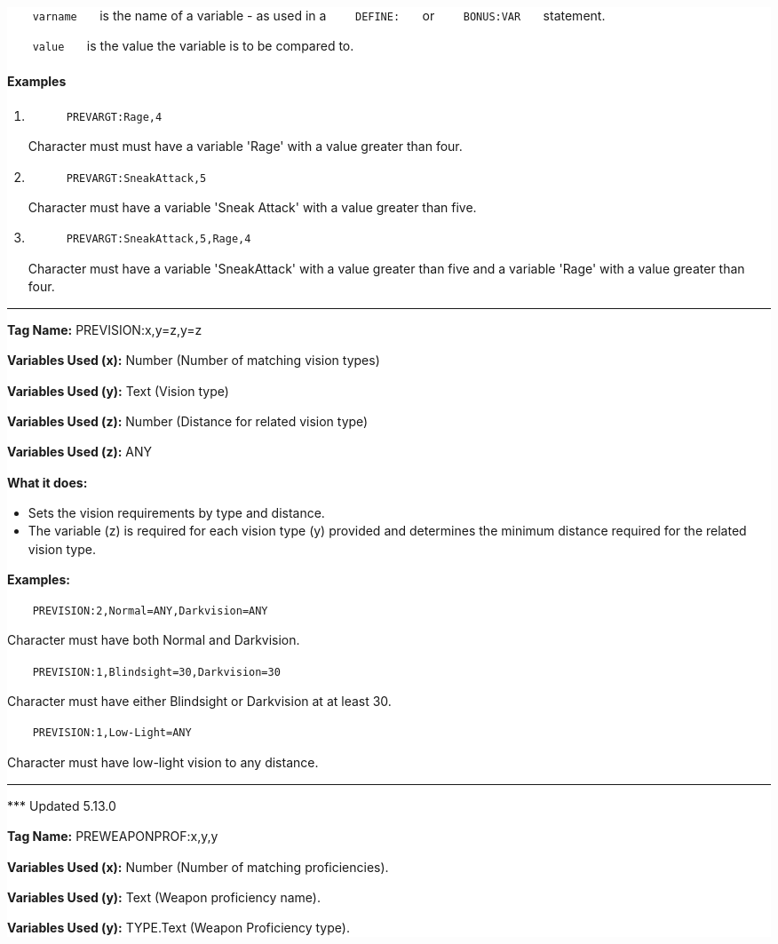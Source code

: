 `     varname    ` is the name of a variable - as used in a `     DEFINE:    ` or `     BONUS:VAR    ` statement.

`     value    ` is the value the variable is to be compared to.

#### Examples

1.  `       PREVARGT:Rage,4      `

    Character must must have a variable 'Rage' with a value greater than four.

2.  `       PREVARGT:SneakAttack,5      `

    Character must have a variable 'Sneak Attack' with a value greater than five.

3.  `       PREVARGT:SneakAttack,5,Rage,4      `

    Character must have a variable 'SneakAttack' with a value greater than five and a variable 'Rage' with a value greater than four.

------------------------------------------------------------------------

**<span id="prevision"></span> Tag Name:** PREVISION:x,y=z,y=z

**Variables Used (x):** Number (Number of matching vision types)

**Variables Used (y):** Text (Vision type)

**Variables Used (z):** Number (Distance for related vision type)

**Variables Used (z):** ANY

**What it does:**

-   Sets the vision requirements by type and distance.
-   The variable (z) is required for each vision type (y) provided and determines the minimum distance required for the related vision type.

**Examples:**

`     PREVISION:2,Normal=ANY,Darkvision=ANY    `

Character must have both Normal and Darkvision.

`     PREVISION:1,Blindsight=30,Darkvision=30    `

Character must have either Blindsight or Darkvision at at least 30.

`     PREVISION:1,Low-Light=ANY    `

Character must have low-light vision to any distance.

------------------------------------------------------------------------

<span id="preweaponprof"></span> \*\*\* Updated 5.13.0

**Tag Name:** PREWEAPONPROF:x,y,y

**Variables Used (x):** Number (Number of matching proficiencies).

**Variables Used (y):** Text (Weapon proficiency name).

**Variables Used (y):** TYPE.Text (Weapon Proficiency type).
